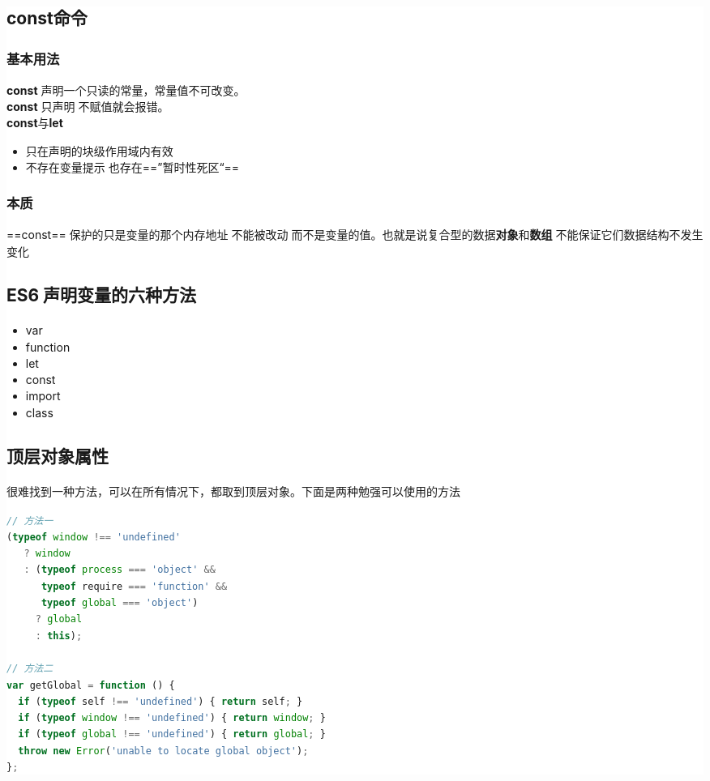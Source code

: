 ## const命令

### 基本用法
**const** 声明一个只读的常量，常量值不可改变。  
**const** 只声明 不赋值就会报错。   
**const**与**let**
* 只在声明的块级作用域内有效 
* 不存在变量提示 也存在==”暂时性死区“==

### 本质 
==const== 保护的只是变量的那个内存地址 不能被改动 而不是变量的值。也就是说复合型的数据**对象**和**数组** 不能保证它们数据结构不发生变化

## ES6 声明变量的六种方法
* var
* function
* let
* const
* import
* class

## 顶层对象属性
很难找到一种方法，可以在所有情况下，都取到顶层对象。下面是两种勉强可以使用的方法
```js
// 方法一
(typeof window !== 'undefined'
   ? window
   : (typeof process === 'object' &&
      typeof require === 'function' &&
      typeof global === 'object')
     ? global
     : this);

// 方法二
var getGlobal = function () {
  if (typeof self !== 'undefined') { return self; }
  if (typeof window !== 'undefined') { return window; }
  if (typeof global !== 'undefined') { return global; }
  throw new Error('unable to locate global object');
};
```




